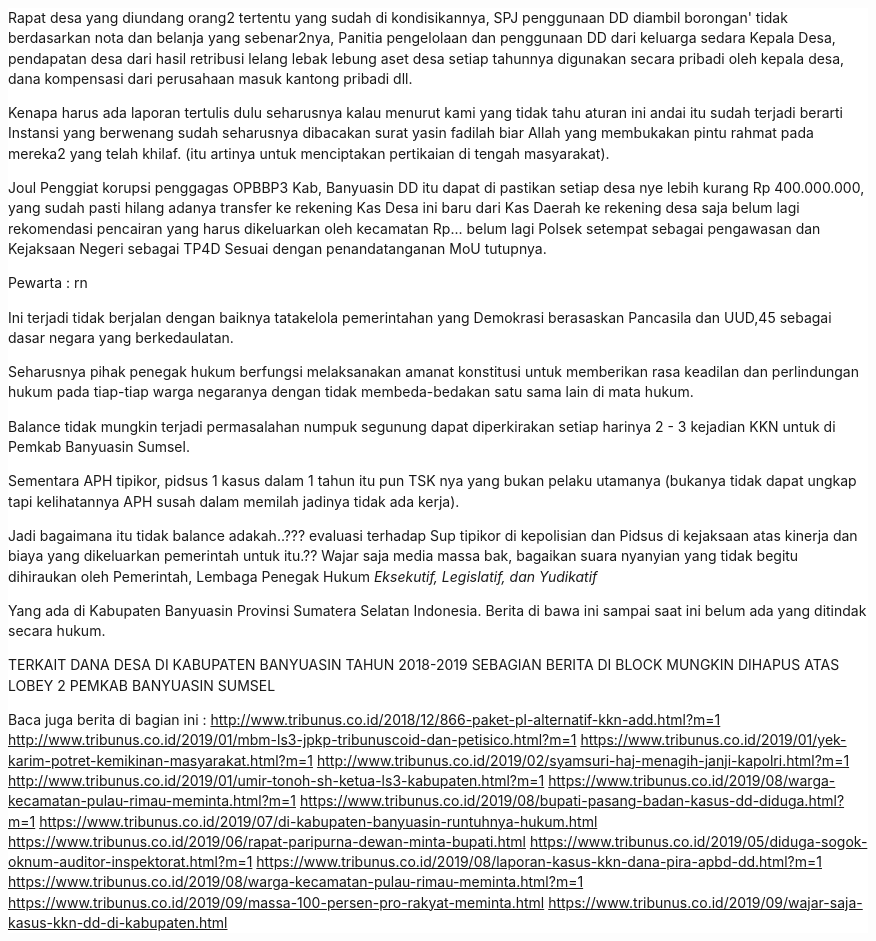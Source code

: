 Rapat desa yang diundang orang2 tertentu yang sudah di kondisikannya, SPJ penggunaan DD diambil borongan' tidak berdasarkan nota dan belanja yang sebenar2nya, Panitia pengelolaan dan penggunaan DD dari keluarga sedara Kepala Desa, pendapatan desa dari hasil retribusi lelang lebak lebung aset desa setiap tahunnya digunakan secara pribadi oleh kepala desa, dana kompensasi dari perusahaan masuk kantong pribadi dll.

Kenapa harus ada laporan tertulis dulu seharusnya kalau menurut kami yang tidak tahu aturan ini andai itu sudah terjadi berarti Instansi yang berwenang sudah seharusnya dibacakan surat yasin fadilah biar Allah yang membukakan pintu rahmat pada mereka2 yang telah khilaf. (itu artinya untuk menciptakan pertikaian di tengah masyarakat).

Joul Penggiat korupsi penggagas OPBBP3 Kab, Banyuasin DD itu dapat di pastikan setiap desa nye lebih kurang Rp 400.000.000, yang sudah pasti hilang adanya transfer ke rekening Kas Desa ini baru dari Kas Daerah ke rekening desa saja belum lagi rekomendasi pencairan yang harus dikeluarkan oleh kecamatan Rp... belum lagi Polsek setempat sebagai pengawasan dan Kejaksaan Negeri sebagai TP4D Sesuai dengan penandatanganan MoU tutupnya.

Pewarta : rn



Ini terjadi tidak berjalan dengan baiknya tatakelola pemerintahan yang Demokrasi berasaskan Pancasila dan UUD,45 sebagai dasar negara yang berkedaulatan. 

Seharusnya pihak penegak hukum berfungsi melaksanakan amanat konstitusi untuk memberikan rasa keadilan dan perlindungan hukum pada tiap-tiap warga negaranya dengan tidak membeda-bedakan satu sama lain di mata hukum.

Balance tidak mungkin terjadi permasalahan numpuk segunung dapat diperkirakan setiap harinya 2 - 3 kejadian KKN untuk di Pemkab Banyuasin Sumsel.

Sementara APH tipikor, pidsus 1 kasus dalam 1 tahun itu pun TSK nya yang bukan pelaku utamanya (bukanya tidak dapat ungkap tapi kelihatannya APH susah dalam memilah jadinya tidak ada kerja).

Jadi bagaimana itu tidak balance adakah..??? evaluasi terhadap Sup tipikor di kepolisian dan Pidsus di kejaksaan atas kinerja dan biaya yang dikeluarkan pemerintah untuk itu.??  Wajar saja media massa bak, bagaikan suara nyanyian yang tidak begitu dihiraukan oleh Pemerintah, Lembaga Penegak Hukum *Eksekutif,  Legislatif, dan Yudikatif*

Yang ada di Kabupaten Banyuasin Provinsi Sumatera Selatan Indonesia. Berita di bawa ini sampai saat ini belum ada yang ditindak secara hukum.

TERKAIT DANA DESA DI KABUPATEN BANYUASIN TAHUN 2018-2019 SEBAGIAN BERITA DI BLOCK MUNGKIN DIHAPUS ATAS LOBEY 2 PEMKAB BANYUASIN SUMSEL

Baca juga berita di bagian ini :
http://www.tribunus.co.id/2018/12/866-paket-pl-alternatif-kkn-add.html?m=1
http://www.tribunus.co.id/2019/01/mbm-ls3-jpkp-tribunuscoid-dan-petisico.html?m=1
https://www.tribunus.co.id/2019/01/yek-karim-potret-kemikinan-masyarakat.html?m=1
http://www.tribunus.co.id/2019/02/syamsuri-haj-menagih-janji-kapolri.html?m=1
http://www.tribunus.co.id/2019/01/umir-tonoh-sh-ketua-ls3-kabupaten.html?m=1
https://www.tribunus.co.id/2019/08/warga-kecamatan-pulau-rimau-meminta.html?m=1
https://www.tribunus.co.id/2019/08/bupati-pasang-badan-kasus-dd-diduga.html?m=1
https://www.tribunus.co.id/2019/07/di-kabupaten-banyuasin-runtuhnya-hukum.html
https://www.tribunus.co.id/2019/06/rapat-paripurna-dewan-minta-bupati.html
https://www.tribunus.co.id/2019/05/diduga-sogok-oknum-auditor-inspektorat.html?m=1
https://www.tribunus.co.id/2019/08/laporan-kasus-kkn-dana-pira-apbd-dd.html?m=1
https://www.tribunus.co.id/2019/08/warga-kecamatan-pulau-rimau-meminta.html?m=1
https://www.tribunus.co.id/2019/09/massa-100-persen-pro-rakyat-meminta.html
https://www.tribunus.co.id/2019/09/wajar-saja-kasus-kkn-dd-di-kabupaten.html
